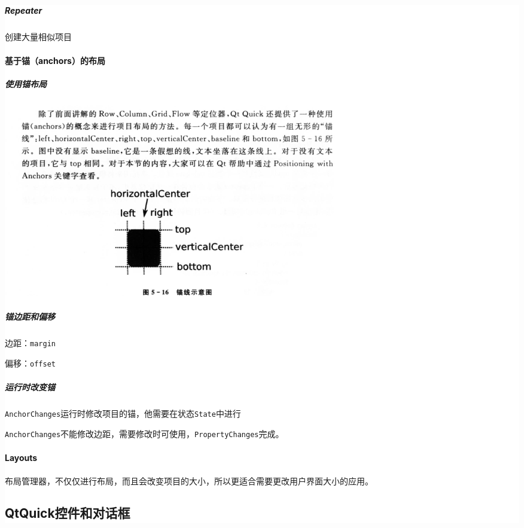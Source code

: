 ##### Repeater

创建大量相似项目

#### 基于锚（anchors）的布局

##### 使用锚布局

![1621045756390](images/1621045756390.png)

##### 锚边距和偏移

边距：`margin`

偏移：`offset`

##### 运行时改变锚

`AnchorChanges`运行时修改项目的锚，他需要在状态`State`中进行

`AnchorChanges`不能修改边距，需要修改时可使用，`PropertyChanges`完成。

#### Layouts

布局管理器，不仅仅进行布局，而且会改变项目的大小，所以更适合需要更改用户界面大小的应用。



## QtQuick控件和对话框

